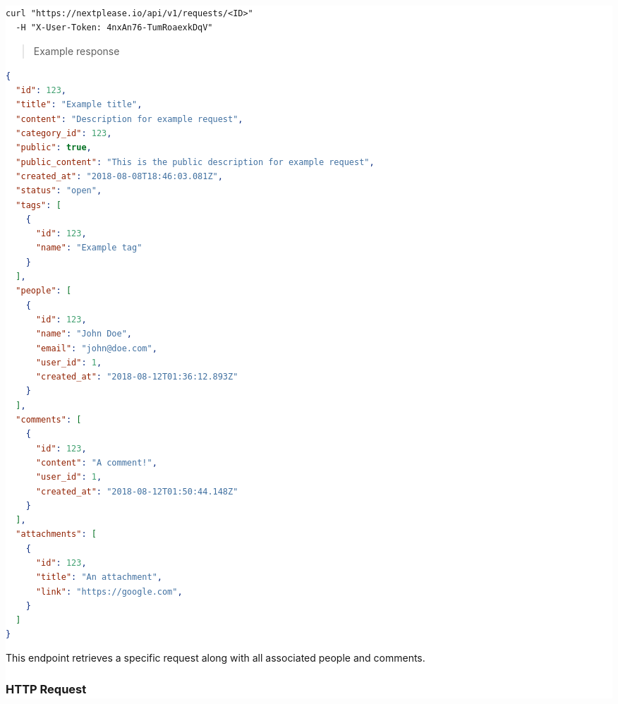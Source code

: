 ```shell
curl "https://nextplease.io/api/v1/requests/<ID>"
  -H "X-User-Token: 4nxAn76-TumRoaexkDqV"
```

> Example response

```json
{
  "id": 123,
  "title": "Example title",
  "content": "Description for example request",
  "category_id": 123,
  "public": true,
  "public_content": "This is the public description for example request",
  "created_at": "2018-08-08T18:46:03.081Z",
  "status": "open",
  "tags": [
    {
      "id": 123,
      "name": "Example tag"
    }
  ],
  "people": [
    {
      "id": 123,
      "name": "John Doe",
      "email": "john@doe.com",
      "user_id": 1,
      "created_at": "2018-08-12T01:36:12.893Z"
    }
  ],
  "comments": [
    {
      "id": 123,
      "content": "A comment!",
      "user_id": 1,
      "created_at": "2018-08-12T01:50:44.148Z"
    }
  ],
  "attachments": [
    {
      "id": 123,
      "title": "An attachment",
      "link": "https://google.com",
    }
  ]
}
```

This endpoint retrieves a specific request along with all associated people and comments.

### HTTP Request
